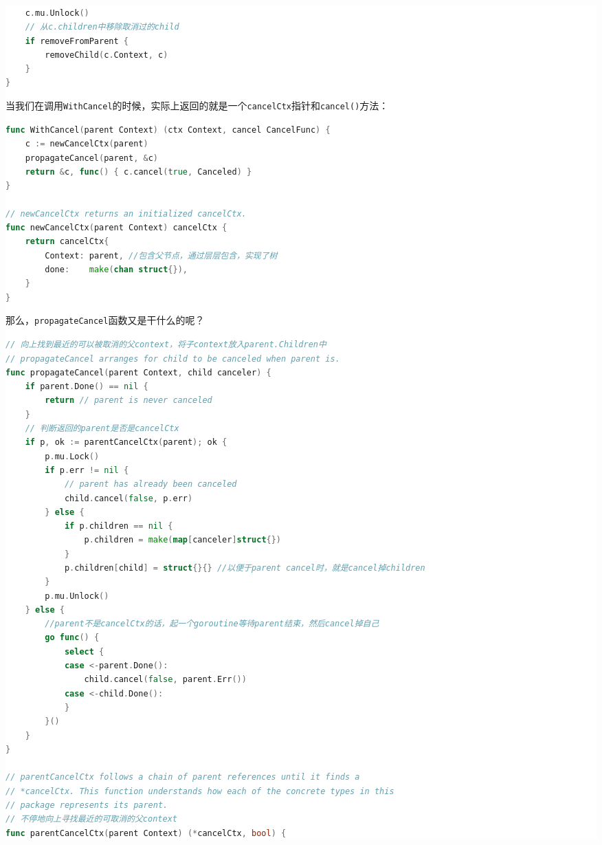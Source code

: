 ```go
    c.mu.Unlock()
    // 从c.children中移除取消过的child
    if removeFromParent {
        removeChild(c.Context, c)
    }
}
```

当我们在调用`WithCancel`的时候，实际上返回的就是一个`cancelCtx`指针和`cancel()`方法：

```go
func WithCancel(parent Context) (ctx Context, cancel CancelFunc) {
    c := newCancelCtx(parent)
    propagateCancel(parent, &c)
    return &c, func() { c.cancel(true, Canceled) }
}

// newCancelCtx returns an initialized cancelCtx.
func newCancelCtx(parent Context) cancelCtx {
    return cancelCtx{
        Context: parent, //包含父节点，通过层层包含，实现了树
        done:    make(chan struct{}),
    }
}
```

那么，`propagateCancel`函数又是干什么的呢？

```go
// 向上找到最近的可以被取消的父context，将子context放入parent.Children中
// propagateCancel arranges for child to be canceled when parent is.
func propagateCancel(parent Context, child canceler) {
    if parent.Done() == nil {
        return // parent is never canceled
    }
    // 判断返回的parent是否是cancelCtx
    if p, ok := parentCancelCtx(parent); ok {
        p.mu.Lock()
        if p.err != nil {
            // parent has already been canceled
            child.cancel(false, p.err)
        } else {
            if p.children == nil {
                p.children = make(map[canceler]struct{})
            }
            p.children[child] = struct{}{} //以便于parent cancel时，就是cancel掉children
        }
        p.mu.Unlock()
    } else {
        //parent不是cancelCtx的话，起一个goroutine等待parent结束，然后cancel掉自己
        go func() {
            select {
            case <-parent.Done():
                child.cancel(false, parent.Err())
            case <-child.Done():
            }
        }()
    }
}

// parentCancelCtx follows a chain of parent references until it finds a
// *cancelCtx. This function understands how each of the concrete types in this
// package represents its parent.
// 不停地向上寻找最近的可取消的父context
func parentCancelCtx(parent Context) (*cancelCtx, bool) {
```